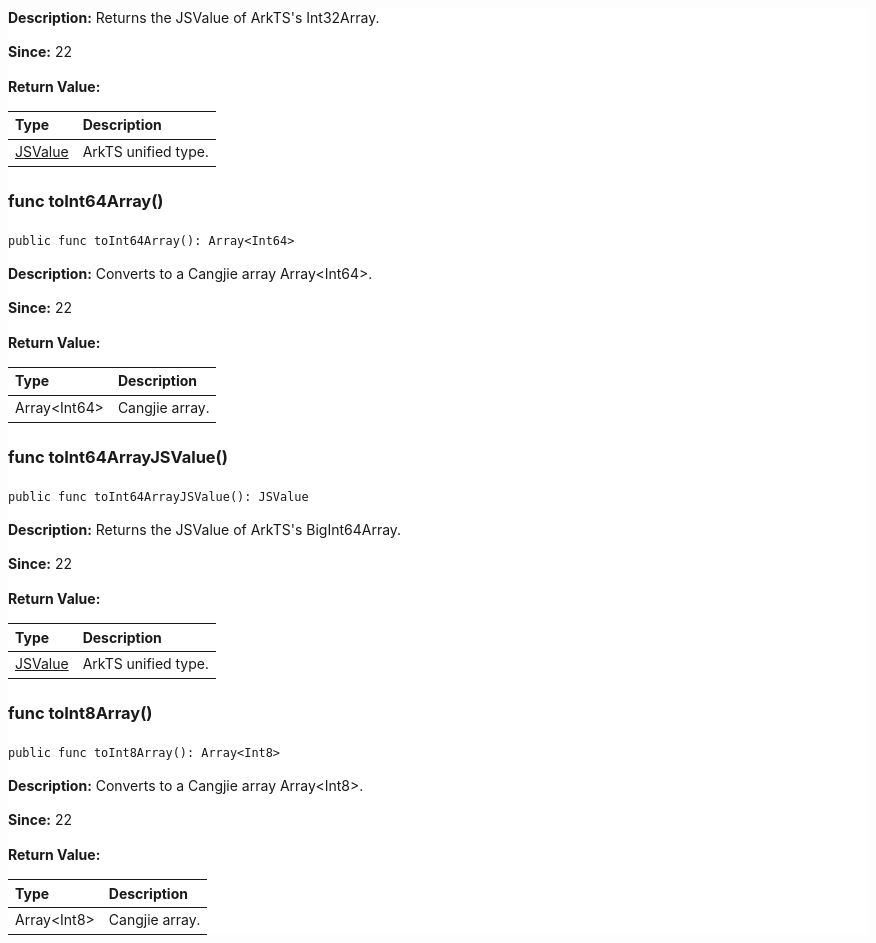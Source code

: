 **Description:** Returns the JSValue of ArkTS's Int32Array.

**Since:** 22

**Return Value:**

|Type|Description|
|:----|:----|
|[JSValue](#struct-jsvalue)|ArkTS unified type.|

### func toInt64Array()

```cangjie
public func toInt64Array(): Array<Int64>
```

**Description:** Converts to a Cangjie array Array\<Int64>.

**Since:** 22

**Return Value:**

|Type|Description|
|:----|:----|
|Array\<Int64>|Cangjie array.|

### func toInt64ArrayJSValue()

```cangjie
public func toInt64ArrayJSValue(): JSValue
```

**Description:** Returns the JSValue of ArkTS's BigInt64Array.

**Since:** 22

**Return Value:**

|Type|Description|
|:----|:----|
|[JSValue](#struct-jsvalue)|ArkTS unified type.|

### func toInt8Array()

```cangjie
public func toInt8Array(): Array<Int8>
```

**Description:** Converts to a Cangjie array Array\<Int8>.

**Since:** 22

**Return Value:**

|Type|Description|
|:----|:----|
|Array\<Int8>|Cangjie array.|
